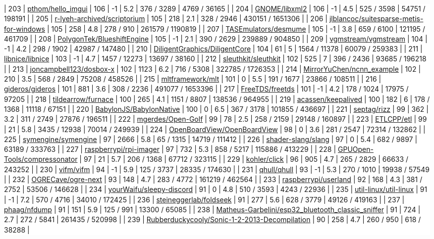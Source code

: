 | 203 | [pthom/hello_imgui](https://github.com/pthom/hello_imgui) | 106 | -1 | 5.2 | 376 / 3289 | 4769 / 36165 |
| 204 | [GNOME/libxml2](https://github.com/GNOME/libxml2) | 106 | -1 | 4.5 | 525 / 3598 | 54751 / 198191 |
| 205 | [r-lyeh-archived/scriptorium](https://github.com/r-lyeh-archived/scriptorium) | 105 | 218 | 2.1 | 328 / 2946 | 430151 / 1651306 |
| 206 | [jlblancoc/suitesparse-metis-for-windows](https://github.com/jlblancoc/suitesparse-metis-for-windows) | 105 | 258 | 4.8 | 278 / 910 | 261579 / 1190819 |
| 207 | [TASEmulators/desmume](https://github.com/TASEmulators/desmume) | 105 | -1 | 3.8 | 659 / 6100 | 121195 / 461709 |
| 208 | [PolygonTek/BlueshiftEngine](https://github.com/PolygonTek/BlueshiftEngine) | 105 | -1 | 2.1 | 390 / 2629 | 239889 / 904850 |
| 209 | [vgmstream/vgmstream](https://github.com/vgmstream/vgmstream) | 104 | -1 | 4.2 | 298 / 1902 | 42987 / 147480 |
| 210 | [DiligentGraphics/DiligentCore](https://github.com/DiligentGraphics/DiligentCore) | 104 | 61 | 5 | 1564 / 11378 | 60079 / 259383 |
| 211 | [libnice/libnice](https://github.com/libnice/libnice) | 103 | -1 | 4.7 | 1457 / 12273 | 13697 / 38160 |
| 212 | [sleuthkit/sleuthkit](https://github.com/sleuthkit/sleuthkit) | 102 | 525 | 7 | 396 / 2436 | 93685 / 196218 |
| 213 | [joncampbell123/dosbox-x](https://github.com/joncampbell123/dosbox-x) | 102 | 1123 | 6.2 | 716 / 5308 | 322785 / 1726353 |
| 214 | [MirrorYuChen/ncnn_example](https://github.com/MirrorYuChen/ncnn_example) | 102 | 210 | 3.5 | 568 / 2849 | 75208 / 458526 |
| 215 | [mltframework/mlt](https://github.com/mltframework/mlt) | 101 | 0 | 5.5 | 191 / 1677 | 23866 / 108511 |
| 216 | [gideros/gideros](https://github.com/gideros/gideros) | 101 | 881 | 3.6 | 308 / 2236 | 491077 / 1653396 |
| 217 | [FreeTDS/freetds](https://github.com/FreeTDS/freetds) | 101 | -1 | 4.2 | 178 / 1024 | 17975 / 97205 |
| 218 | [tildearrow/furnace](https://github.com/tildearrow/furnace) | 100 | 265 | 4.1 | 1151 / 8807 | 138536 / 964955 |
| 219 | [acassen/keepalived](https://github.com/acassen/keepalived) | 100 | 182 | 6 | 178 / 1368 | 11118 / 67151 |
| 220 | [BabylonJS/BabylonNative](https://github.com/BabylonJS/BabylonNative) | 100 | 0 | 6.5 | 367 / 3178 | 101855 / 436697 |
| 221 | [septag/rizz](https://github.com/septag/rizz) | 99 | 362 | 3.2 | 311 / 2749 | 27876 / 196511 |
| 222 | [mgerdes/Open-Golf](https://github.com/mgerdes/Open-Golf) | 99 | 78 | 2.5 | 258 / 2159 | 29148 / 160897 |
| 223 | [ETLCPP/etl](https://github.com/ETLCPP/etl) | 99 | 21 | 5.8 | 3435 / 12938 | 70014 / 249939 |
| 224 | [OpenBoardView/OpenBoardView](https://github.com/OpenBoardView/OpenBoardView) | 98 | 0 | 3.6 | 281 / 2547 | 72314 / 132862 |
| 225 | [symengine/symengine](https://github.com/symengine/symengine) | 97 | 2666 | 5.8 | 65 / 1315 | 14719 / 111412 |
| 226 | [shader-slang/slang](https://github.com/shader-slang/slang) | 97 | 0 | 5.4 | 682 / 9897 | 63189 / 333763 |
| 227 | [raspberrypi/rpi-imager](https://github.com/raspberrypi/rpi-imager) | 97 | 732 | 5.3 | 858 / 5217 | 115886 / 413229 |
| 228 | [GPUOpen-Tools/compressonator](https://github.com/GPUOpen-Tools/compressonator) | 97 | 21 | 5.7 | 206 / 1368 | 67712 / 323115 |
| 229 | [kohler/click](https://github.com/kohler/click) | 96 | 905 | 4.7 | 265 / 2829 | 66633 / 243252 |
| 230 | [vifm/vifm](https://github.com/vifm/vifm) | 94 | -1 | 5.9 | 125 / 3737 | 28335 / 174630 |
| 231 | [qhull/qhull](https://github.com/qhull/qhull) | 93 | -1 | 5.3 | 270 / 1010 | 19938 / 57549 |
| 232 | [OGRECave/ogre-next](https://github.com/OGRECave/ogre-next) | 93 | 148 | 4.7 | 283 / 4772 | 161219 / 462564 |
| 233 | [raspberrypi/userland](https://github.com/raspberrypi/userland) | 92 | 168 | 4.3 | 381 / 2752 | 53506 / 146628 |
| 234 | [yourWaifu/sleepy-discord](https://github.com/yourWaifu/sleepy-discord) | 91 | 0 | 4.8 | 510 / 3593 | 4243 / 22936 |
| 235 | [util-linux/util-linux](https://github.com/util-linux/util-linux) | 91 | -1 | 7.2 | 570 / 4716 | 34010 / 172425 |
| 236 | [steineggerlab/foldseek](https://github.com/steineggerlab/foldseek) | 91 | 277 | 5.6 | 628 / 3779 | 49126 / 419163 |
| 237 | [phaag/nfdump](https://github.com/phaag/nfdump) | 91 | 151 | 5.9 | 125 / 991 | 13300 / 65085 |
| 238 | [Matheus-Garbelini/esp32_bluetooth_classic_sniffer](https://github.com/Matheus-Garbelini/esp32_bluetooth_classic_sniffer) | 91 | 724 | 2.7 | 272 / 5841 | 261435 / 520998 |
| 239 | [Rubberduckycooly/Sonic-1-2-2013-Decompilation](https://github.com/Rubberduckycooly/Sonic-1-2-2013-Decompilation) | 90 | 258 | 4.7 | 260 / 950 | 618 / 38288 |